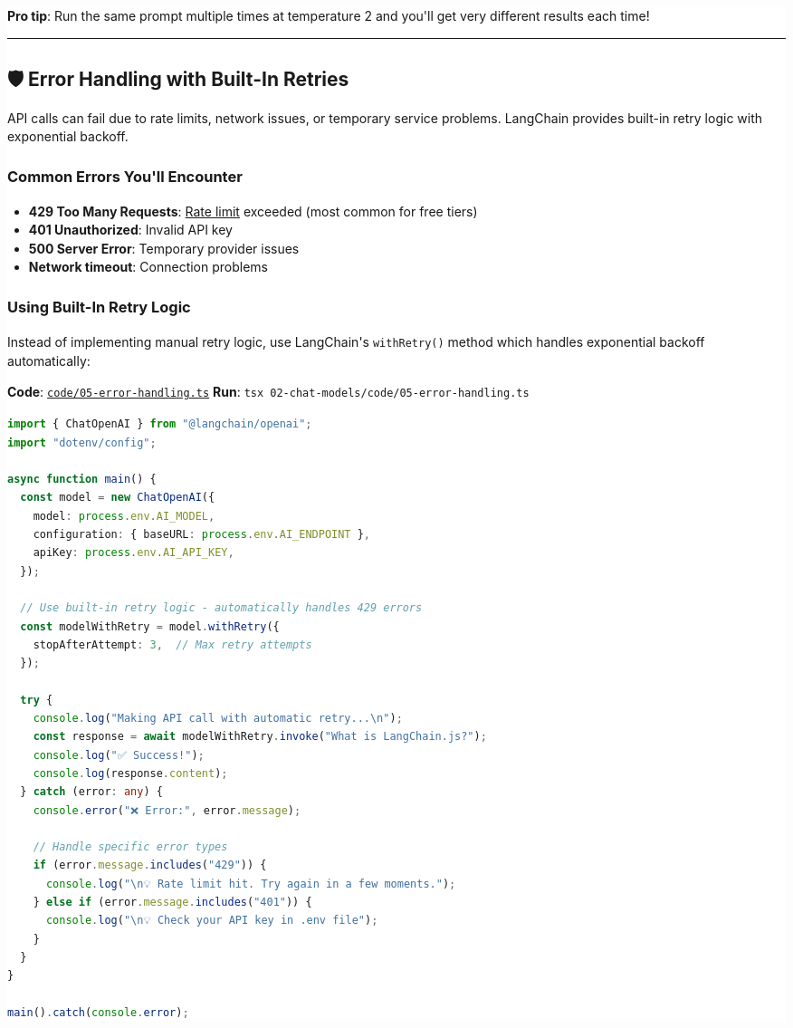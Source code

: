 **Pro tip**: Run the same prompt multiple times at temperature 2 and you'll get very different results each time!

---

## 🛡️ Error Handling with Built-In Retries

API calls can fail due to rate limits, network issues, or temporary service problems. LangChain provides built-in retry logic with exponential backoff.

### Common Errors You'll Encounter

- **429 Too Many Requests**: [Rate limit](../GLOSSARY.md#rate-limit) exceeded (most common for free tiers)
- **401 Unauthorized**: Invalid API key
- **500 Server Error**: Temporary provider issues
- **Network timeout**: Connection problems

### Using Built-In Retry Logic

Instead of implementing manual retry logic, use LangChain's `withRetry()` method which handles exponential backoff automatically:

**Code**: [`code/05-error-handling.ts`](./code/05-error-handling.ts)
**Run**: `tsx 02-chat-models/code/05-error-handling.ts`

```typescript
import { ChatOpenAI } from "@langchain/openai";
import "dotenv/config";

async function main() {
  const model = new ChatOpenAI({
    model: process.env.AI_MODEL,
    configuration: { baseURL: process.env.AI_ENDPOINT },
    apiKey: process.env.AI_API_KEY,
  });

  // Use built-in retry logic - automatically handles 429 errors
  const modelWithRetry = model.withRetry({
    stopAfterAttempt: 3,  // Max retry attempts
  });

  try {
    console.log("Making API call with automatic retry...\n");
    const response = await modelWithRetry.invoke("What is LangChain.js?");
    console.log("✅ Success!");
    console.log(response.content);
  } catch (error: any) {
    console.error("❌ Error:", error.message);

    // Handle specific error types
    if (error.message.includes("429")) {
      console.log("\n💡 Rate limit hit. Try again in a few moments.");
    } else if (error.message.includes("401")) {
      console.log("\n💡 Check your API key in .env file");
    }
  }
}

main().catch(console.error);
```
